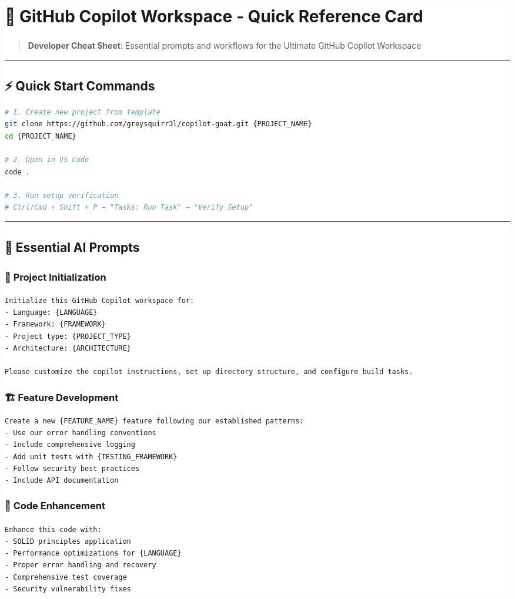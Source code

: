 # 🎯 GitHub Copilot Workspace - Quick Reference Card

> **Developer Cheat Sheet**: Essential prompts and workflows for the Ultimate GitHub Copilot Workspace

---

## ⚡ Quick Start Commands

```bash
# 1. Create new project from template
git clone https://github.com/greysquirr3l/copilot-goat.git {PROJECT_NAME}
cd {PROJECT_NAME}

# 2. Open in VS Code
code .

# 3. Run setup verification
# Ctrl/Cmd + Shift + P → "Tasks: Run Task" → "Verify Setup"
```

---

## 🎯 Essential AI Prompts

### 🚀 **Project Initialization**
```
Initialize this GitHub Copilot workspace for:
- Language: {LANGUAGE}
- Framework: {FRAMEWORK}
- Project type: {PROJECT_TYPE}
- Architecture: {ARCHITECTURE}

Please customize the copilot instructions, set up directory structure, and configure build tasks.
```

### 🏗️ **Feature Development**
```
Create a new {FEATURE_NAME} feature following our established patterns:
- Use our error handling conventions
- Include comprehensive logging
- Add unit tests with {TESTING_FRAMEWORK}
- Follow security best practices
- Include API documentation
```

### 🔧 **Code Enhancement**
```
Enhance this code with:
- SOLID principles application
- Performance optimizations for {LANGUAGE}
- Proper error handling and recovery
- Comprehensive test coverage
- Security vulnerability fixes
```
